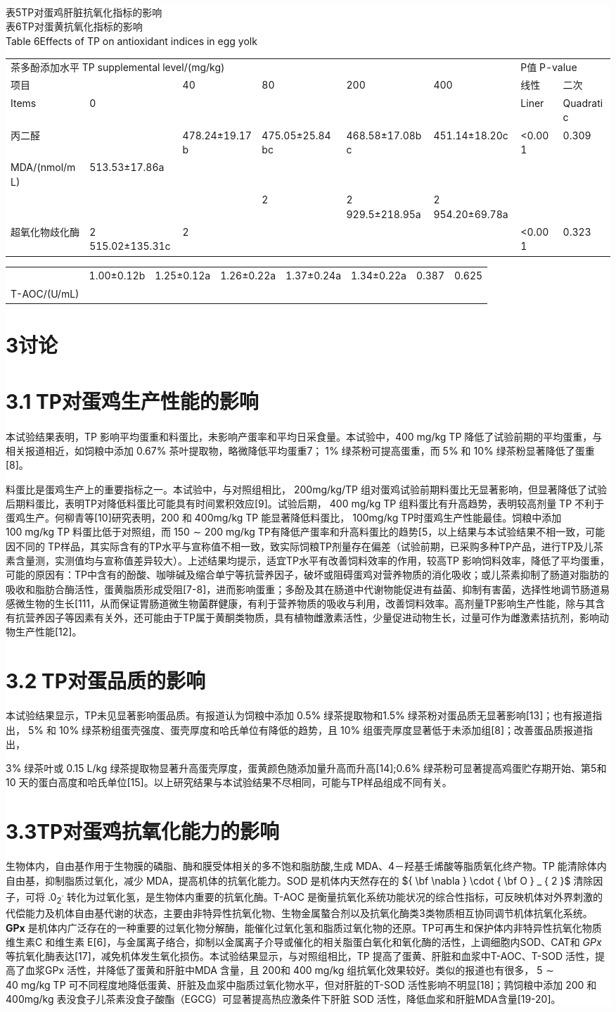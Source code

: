 表5TP对蛋鸡肝脏抗氧化指标的影响  
表6TP对蛋黄抗氧化指标的影响  
Table 6Effects of TP on antioxidant indices in egg yolk   

<html><body><table><tr><td colspan="6">茶多酚添加水平 TP supplemental level/(mg/kg)</td><td colspan="2">P值 P-value</td></tr><tr><td>项目</td><td></td><td>40</td><td>80</td><td>200</td><td>400</td><td>线性</td><td>二次</td></tr><tr><td>Items</td><td>0</td><td></td><td></td><td></td><td></td><td>Liner</td><td>Quadratic</td></tr><tr><td>丙二醛</td><td></td><td>478.24±19.17b</td><td>475.05±25.84bc</td><td>468.58±17.08bc</td><td>451.14±18.20c</td><td><0.001</td><td>0.309</td></tr><tr><td>MDA/(nmol/mL)</td><td>513.53±17.86a</td><td></td><td></td><td></td><td></td><td></td><td></td></tr><tr><td></td><td></td><td></td><td>2</td><td>2 929.5±218.95a</td><td>2 954.20±69.78a</td><td></td><td></td></tr><tr><td>超氧化物歧化酶</td><td>2 515.02±135.31c</td><td>2</td><td></td><td></td><td></td><td><0.001</td><td>0.323</td></tr></table></body></html>

<html><body><table><tr><td></td><td>1.00±0.12b</td><td>1.25±0.12a</td><td>1.26±0.22a</td><td>1.37±0.24a</td><td>1.34±0.22a</td><td>0.387</td><td>0.625</td></tr><tr><td>T-AOC/(U/mL)</td><td></td><td></td><td></td><td></td><td></td><td></td><td></td></tr></table></body></html>

# 3讨论

# 3.1 TP对蛋鸡生产性能的影响

本试验结果表明，TP 影响平均蛋重和料蛋比，未影响产蛋率和平均日采食量。本试验中，400 mg/kg TP 降低了试验前期的平均蛋重，与相关报道相近，如饲粮中添加 $0 . 6 7 \%$ 茶叶提取物，略微降低平均蛋重7； $1 \%$ 绿茶粉可提高蛋重，而 $5 \%$ 和 $10 \%$ 绿茶粉显著降低了蛋重[8]。

料蛋比是蛋鸡生产上的重要指标之一。本试验中，与对照组相比， $2 0 0 \mathrm { m g / k g / T P }$ 组对蛋鸡试验前期料蛋比无显著影响，但显著降低了试验后期料蛋比，表明TP对降低料蛋比可能具有时间累积效应[9]。试验后期， $4 0 0 ~ \mathrm { m g / k g ~ T P }$ 组料蛋比有升高趋势，表明较高剂量 TP 不利于蛋鸡生产。何柳青等[10]研究表明，200 和 $4 0 0 \mathrm { m g / k g }$ TP 能显著降低料蛋比， $1 0 0 \mathrm { m g / k g }$ TP时蛋鸡生产性能最佳。饲粮中添加 $1 0 0 ~ \mathrm { { m g / k g } }$ TP 料蛋比低于对照组，而 $1 5 0 { \sim } 2 0 0 ~ \mathrm { m g / k g }$ TP有降低产蛋率和升高料蛋比的趋势[5，以上结果与本试验结果不相一致，可能因不同的 TP样品，其实际含有的TP水平与宣称值不相一致，致实际饲粮TP剂量存在偏差（试验前期，已采购多种TP产品，进行TP及儿茶素含量测，实测值均与宣称值差异较大）。上述结果均提示，适宜TP水平有改善饲料效率的作用，较高TP 影响饲料效率，降低了平均蛋重，可能的原因有：TP中含有的酚酸、咖啡碱及缩合单宁等抗营养因子，破坏或阻碍蛋鸡对营养物质的消化吸收；或儿茶素抑制了肠道对脂肪的吸收和脂肪合酶活性，蛋黄脂质形成受阻[7-8]，进而影响蛋重；多酚及其在肠道中代谢物能促进有益菌、抑制有害菌，选择性地调节肠道易感微生物的生长[111，从而保证胃肠道微生物菌群健康，有利于营养物质的吸收与利用，改善饲料效率。高剂量TP影响生产性能，除与其含有抗营养因子等因素有关外，还可能由于TP属于黄酮类物质，具有植物雌激素活性，少量促进动物生长，过量可作为雌激素拮抗剂，影响动物生产性能[12]。

# 3.2 TP对蛋品质的影响

本试验结果显示，TP未见显著影响蛋品质。有报道认为饲粮中添加 $0 . 5 \%$ 绿茶提取物和$1 . 5 \%$ 绿茶粉对蛋品质无显著影响[13]；也有报道指出， $5 \%$ 和 $10 \%$ 绿茶粉组蛋壳强度、蛋壳厚度和哈氏单位有降低的趋势，且 $10 \%$ 组蛋壳厚度显著低于未添加组[8]；改善蛋品质报道指出，

$3 \%$ 绿茶叶或 $0 . 1 5 ~ \mathrm { L / k g }$ 绿茶提取物显著升高蛋壳厚度，蛋黄颜色随添加量升高而升高[14];$0 . 6 \%$ 绿茶粉可显著提高鸡蛋贮存期开始、第5和10 天的蛋白高度和哈氏单位[15]。以上研究结果与本试验结果不尽相同，可能与TP样品组成不同有关。

# 3.3TP对蛋鸡抗氧化能力的影响

生物体内，自由基作用于生物膜的磷脂、酶和膜受体相关的多不饱和脂肪酸,生成 MDA、4－羟基壬烯酸等脂质氧化终产物。TP 能清除体内自由基，抑制脂质过氧化，减少 MDA，提高机体的抗氧化能力。SOD 是机体内天然存在的 ${ \bf \nabla } \cdot { \bf O } _ { 2 }$ 清除因子，可将 $. 0 _ { 2 } ^ { . }$ 转化为过氧化氢，是生物体内重要的抗氧化酶。T-AOC 是衡量抗氧化系统功能状况的综合性指标，可反映机体对外界刺激的代偿能力及机体自由基代谢的状态，主要由非特异性抗氧化物、生物金属螯合剂以及抗氧化酶类3类物质相互协同调节机体抗氧化系统。 $\mathbf { G P x }$ 是机体内广泛存在的一种重要的过氧化物分解酶，能催化过氧化氢和脂质过氧化物的还原。TP可再生和保护体内非特异性抗氧化物质维生素C 和维生素 E[6]，与金属离子络合，抑制以金属离子介导或催化的相关脂蛋白氧化和氧化酶的活性，上调细胞内SOD、CAT和 $G P x$ 等抗氧化酶表达[17]，减免机体发生氧化损伤。本试验结果显示，与对照组相比，TP 提高了蛋黄、肝脏和血浆中T-AOC、T-SOD 活性，提高了血浆GPx 活性，并降低了蛋黄和肝脏中MDA 含量，且 200和 $4 0 0 ~ \mathrm { { m g / k g } }$ 组抗氧化效果较好。类似的报道也有很多， $5 { \sim } 4 0 ~ \mathrm { m g / k g ~ T P }$ 可不同程度地降低蛋黄、肝脏及血浆中脂质过氧化物水平，但对肝脏的T-SOD 活性影响不明显[18]；鹑饲粮中添加 200 和 $4 0 0 \mathrm { m g / k g }$ 表没食子儿茶素没食子酸酯（EGCG）可显著提高热应激条件下肝脏 SOD 活性，降低血浆和肝脏MDA含量[19-20]。
